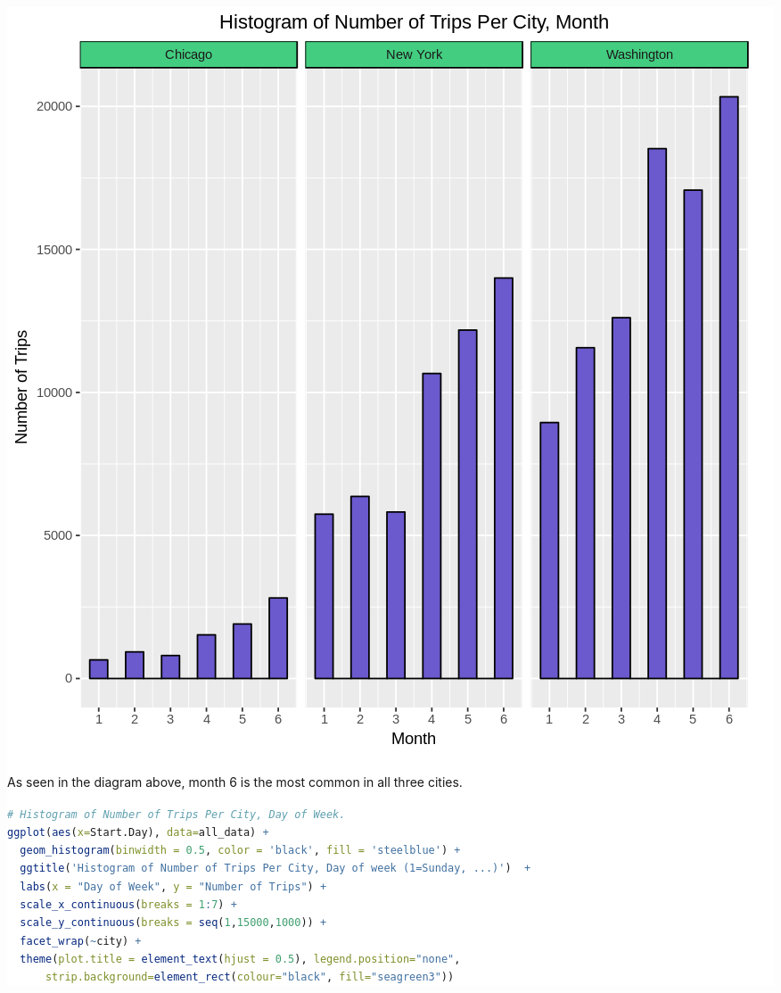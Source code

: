 ![](images/chart-01.png)

As seen in the diagram above, month 6 is the most common in all three cities.

```r
# Histogram of Number of Trips Per City, Day of Week.
ggplot(aes(x=Start.Day), data=all_data) + 
  geom_histogram(binwidth = 0.5, color = 'black', fill = 'steelblue') +
  ggtitle('Histogram of Number of Trips Per City, Day of week (1=Sunday, ...)')  +
  labs(x = "Day of Week", y = "Number of Trips") +
  scale_x_continuous(breaks = 1:7) +
  scale_y_continuous(breaks = seq(1,15000,1000)) +
  facet_wrap(~city) +
  theme(plot.title = element_text(hjust = 0.5), legend.position="none",
      strip.background=element_rect(colour="black", fill="seagreen3"))
```